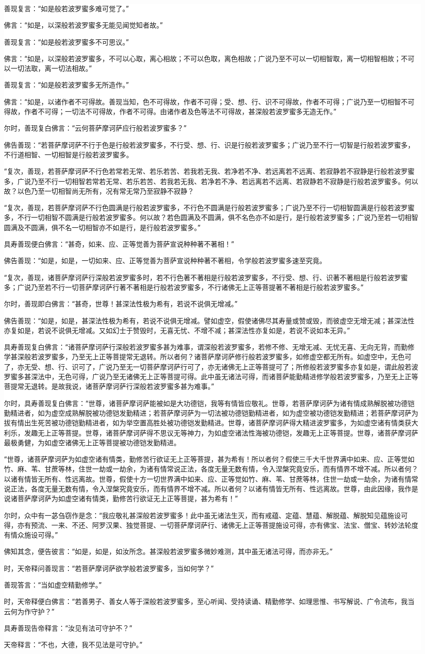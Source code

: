 善现复言：“如是般若波罗蜜多难可觉了。”

佛言：“如是，以深般若波罗蜜多无能见闻觉知者故。”

善现复言：“如是般若波罗蜜多不可思议。”

佛言：“如是，以深般若波罗蜜多，不可以心取，离心相故；不可以色取，离色相故；广说乃至不可以一切相智取，离一切相智相故；不可以一切法取，离一切法相故。”

善现复言：“如是般若波罗蜜多无所造作。”

佛言：“如是，以诸作者不可得故。善现当知，色不可得故，作者不可得；受、想、行、识不可得故，作者不可得；广说乃至一切相智不可得故，作者不可得；一切法不可得故，作者不可得。由诸作者及色等法不可得故，甚深般若波罗蜜多无造无作。”

尔时，善现复白佛言：“云何菩萨摩诃萨应行般若波罗蜜多？”

佛告善现：“若菩萨摩诃萨不行于色是行般若波罗蜜多，不行受、想、行、识是行般若波罗蜜多；广说乃至不行一切智是行般若波罗蜜多，不行道相智、一切相智是行般若波罗蜜多。

“复次，善现，若菩萨摩诃萨不行色若常若无常、若乐若苦、若我若无我、若净若不净、若远离若不远离、若寂静若不寂静是行般若波罗蜜多，广说乃至不行一切相智若常若无常、若乐若苦、若我若无我、若净若不净、若远离若不远离、若寂静若不寂静是行般若波罗蜜多。何以故？以色乃至一切相智尚无所有，况有常无常乃至寂静不寂静？

“复次，善现，若菩萨摩诃萨不行色圆满是行般若波罗蜜多，不行色不圆满是行般若波罗蜜多；广说乃至不行一切相智圆满是行般若波罗蜜多，不行一切相智不圆满是行般若波罗蜜多。何以故？若色圆满及不圆满，俱不名色亦不如是行，是行般若波罗蜜多；广说乃至若一切相智圆满及不圆满，俱不名一切相智亦不如是行，是行般若波罗蜜多。”

具寿善现便白佛言：“甚奇，如来、应、正等觉善为菩萨宣说种种著不著相！”

佛告善现：“如是，如是，一切如来、应、正等觉善为菩萨宣说种种著不著相，令学般若波罗蜜多速至究竟。

“复次，善现，诸菩萨摩诃萨行深般若波罗蜜多时，若不行色著不著相是行般若波罗蜜多，不行受、想、行、识著不著相是行般若波罗蜜多；广说乃至若不行一切菩萨摩诃萨行著不著相是行般若波罗蜜多，不行诸佛无上正等菩提著不著相是行般若波罗蜜多。”

尔时，善现即白佛言：“甚奇，世尊！甚深法性极为希有，若说不说俱无增减。”

佛告善现：“如是，如是，甚深法性极为希有，若说不说俱无增减。譬如虚空，假使诸佛尽其寿量或赞或毁，而彼虚空无增无减；甚深法性亦复如是，若说不说俱无增减。又如幻士于赞毁时，无喜无忧、不增不减；甚深法性亦复如是，若说不说如本无异。”

具寿善现复白佛言：“诸菩萨摩诃萨行深般若波罗蜜多甚为难事，谓深般若波罗蜜多，若修不修、无增无减、无忧无喜、无向无背，而勤修学甚深般若波罗蜜多，乃至无上正等菩提常无退转。所以者何？诸菩萨摩诃萨修行般若波罗蜜多，如修虚空都无所有。如虚空中，无色可了，亦无受、想、行、识可了，广说乃至无一切菩萨摩诃萨行可了，亦无诸佛无上正等菩提可了；所修般若波罗蜜多亦复如是，谓此般若波罗蜜多甚深法中，无色可得，广说乃至无诸佛无上正等菩提可得。此中虽无诸法可得，而诸菩萨能勤精进修学般若波罗蜜多，乃至无上正等菩提常无退转。是故我说，诸菩萨摩诃萨行深般若波罗蜜多甚为难事。”

尔时，具寿善现复白佛言：“世尊，诸菩萨摩诃萨能被如是大功德铠，我等有情皆应敬礼。世尊，若菩萨摩诃萨为诸有情成熟解脱被功德铠勤精进者，如为虚空成熟解脱被功德铠发勤精进；若菩萨摩诃萨为一切法被功德铠勤精进者，如为虚空被功德铠发勤精进；若菩萨摩诃萨为拔有情出生死苦被功德铠勤精进者，如为举空置高胜处被功德铠发勤精进。世尊，诸菩萨摩诃萨得大精进波罗蜜多，为如虚空诸有情类获大利乐，发趣无上正等菩提。世尊，诸菩萨摩诃萨得不思议无等神力，为如虚空诸法性海被功德铠，发趣无上正等菩提。世尊，诸菩萨摩诃萨最极勇健，为如虚空诸佛无上正等菩提被功德铠发勤精进。

“世尊，诸菩萨摩诃萨为如虚空诸有情类，勤修苦行欲证无上正等菩提，甚为希有！所以者何？假使三千大千世界满中如来、应、正等觉如竹、麻、苇、甘蔗等林，住世一劫或一劫余，为诸有情常说正法，各度无量无数有情，令入涅槃究竟安乐，而有情界不增不减。所以者何？以诸有情皆无所有、性远离故。世尊，假使十方一切世界满中如来、应、正等觉如竹、麻、苇、甘蔗等林，住世一劫或一劫余，为诸有情常说正法，各度无量无数有情，令入涅槃究竟安乐，而有情界不增不减。所以者何？以诸有情皆无所有、性远离故。世尊，由此因缘，我作是说诸菩萨摩诃萨为如虚空诸有情类，勤修苦行欲证无上正等菩提，甚为希有！”

尔时，众中有一苾刍窃作是念：“我应敬礼甚深般若波罗蜜多！此中虽无诸法生灭，而有戒蕴、定蕴、慧蕴、解脱蕴、解脱知见蕴施设可得，亦有预流、一来、不还、阿罗汉果、独觉菩提、一切菩萨摩诃萨行、诸佛无上正等菩提施设可得，亦有佛宝、法宝、僧宝、转妙法轮度有情众施设可得。”

佛知其念，便告彼言：“如是，如是，如汝所念。甚深般若波罗蜜多微妙难测，其中虽无诸法可得，而亦非无。”

时，天帝释问善现言：“若菩萨摩诃萨欲学般若波罗蜜多，当如何学？”

善现答言：“当如虚空精勤修学。”

时，天帝释便白佛言：“若善男子、善女人等于深般若波罗蜜多，至心听闻、受持读诵、精勤修学、如理思惟、书写解说、广令流布，我当云何为作守护？”

具寿善现告帝释言：“汝见有法可守护不？”

天帝释言：“不也，大德，我不见法是可守护。”
